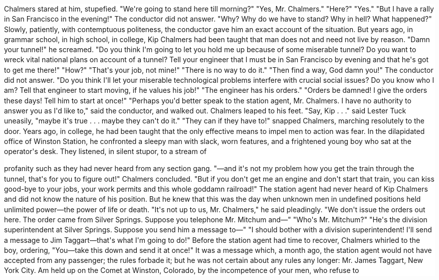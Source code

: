 

Chalmers stared at him, stupefied. "We're going to stand here till morning?"
"Yes, Mr. Chalmers."
"Here?"
"Yes."
"But I have a rally in San Francisco in the evening!"
The conductor did not answer.
"Why? Why do we have to stand? Why in hell? What happened?"
Slowly, patiently, with contemptuous politeness, the conductor gave him an exact account of the
situation. But years ago, in grammar school, in high school, in college, Kip Chalmers had been taught that
man does not and need not live by reason.
"Damn your tunnel!" he screamed. "Do you think I'm going to let you hold me up because of some
miserable tunnel? Do you want to wreck vital national plans on account of a tunnel? Tell your engineer
that I must be in San Francisco by evening and that he's got to get me there!"
"How?"
"That's your job, not mine!"
"There is no way to do it."
"Then find a way, God damn you!"
The conductor did not answer.
"Do you think I'll let your miserable technological problems interfere with crucial social issues? Do you
know who I am? Tell that engineer to start moving, if he values his job!"
"The engineer has his orders."
"Orders be damned! I give the orders these days! Tell him to start at once!"
"Perhaps you'd better speak to the station agent, Mr. Chalmers. I have no authority to answer you as I'd
like to," said the conductor, and walked out.
Chalmers leaped to his feet. "Say, Kip . . ." said Lester Tuck uneasily, "maybe it's true . . . maybe they
can't do it."
"They can if they have to!" snapped Chalmers, marching resolutely to the door.
Years ago, in college, he had been taught that the only effective means to impel men to action was fear.
In the dilapidated office of Winston Station, he confronted a sleepy man with slack, worn features, and a
frightened young boy who sat at the operator's desk. They listened, in silent stupor, to a stream of



profanity such as they had never heard from any section gang.
"—and it's not my problem how you get the train through the tunnel, that's for you to figure out!"
Chalmers concluded. "But if you don't get me an engine and don't start that train, you can kiss good-bye
to your jobs, your work permits and this whole goddamn railroad!"
The station agent had never heard of Kip Chalmers and did not know the nature of his position. But he
knew that this was the day when unknown men in undefined positions held unlimited power—the power
of life or death.
"It's not up to us, Mr. Chalmers," he said pleadingly. "We don't issue the orders out here. The order
came from Silver Springs. Suppose you telephone Mr. Mitchum and—"
"Who's Mr. Mitchum?"
"He's the division superintendent at Silver Springs. Suppose you send him a message to—"
"I should bother with a division superintendent! I'll send a message to Jim Taggart—that's what I'm going
to do!"
Before the station agent had time to recover, Chalmers whirled to the boy, ordering, "You—take this
down and send it at once!"
It was a message which, a month ago, the station agent would not have accepted from any passenger;
the rules forbade it; but he was not certain about any rules any longer: Mr. James Taggart, New York
City. Am held up on the Comet at Winston, Colorado, by the incompetence of your men, who refuse to
